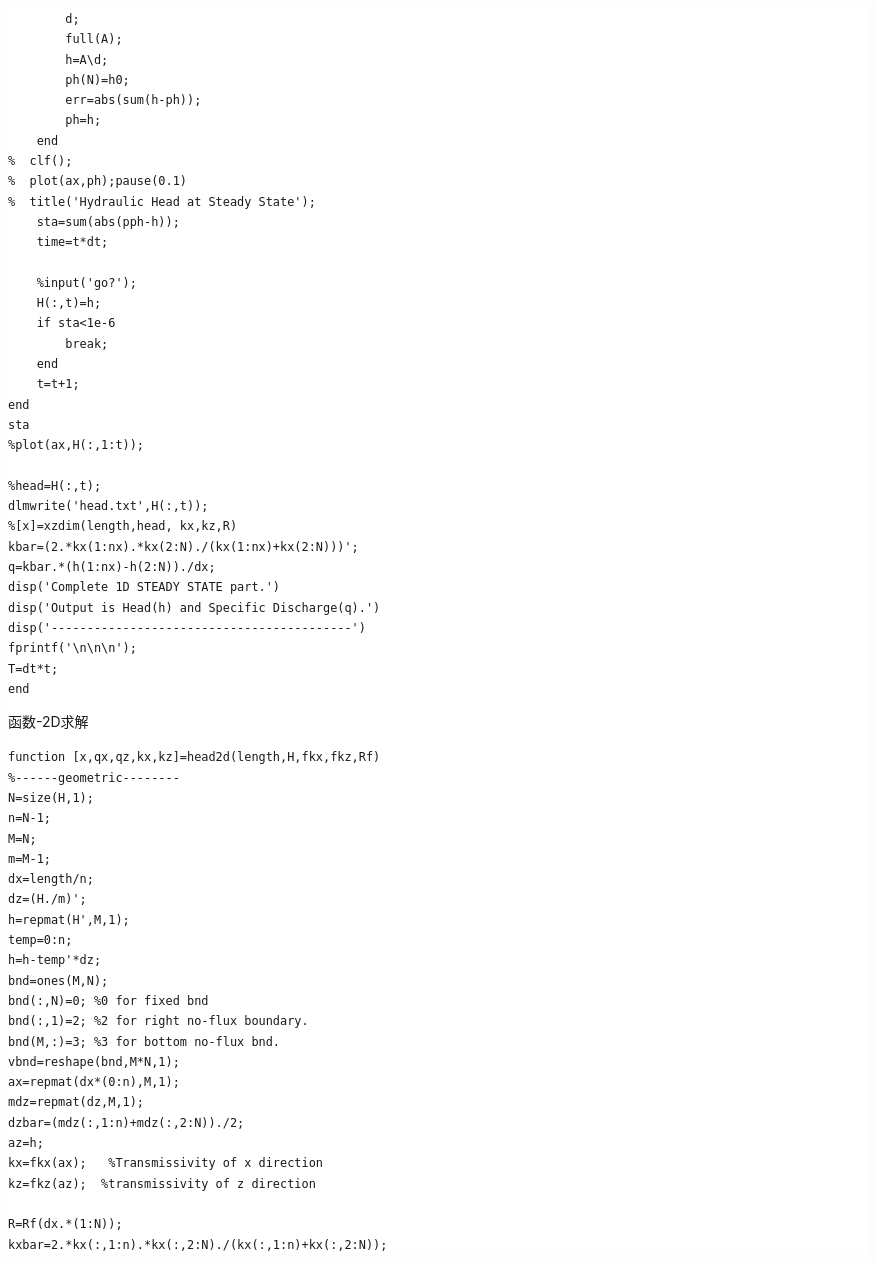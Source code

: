 ```
        d;
        full(A);
        h=A\d;
        ph(N)=h0;
        err=abs(sum(h-ph));
        ph=h;
    end
%  clf();
%  plot(ax,ph);pause(0.1)
%  title('Hydraulic Head at Steady State');  
    sta=sum(abs(pph-h));
    time=t*dt;

    %input('go?');
    H(:,t)=h;
    if sta<1e-6
        break;
    end
    t=t+1;
end
sta
%plot(ax,H(:,1:t));

%head=H(:,t);
dlmwrite('head.txt',H(:,t));
%[x]=xzdim(length,head, kx,kz,R)
kbar=(2.*kx(1:nx).*kx(2:N)./(kx(1:nx)+kx(2:N)))';
q=kbar.*(h(1:nx)-h(2:N))./dx;
disp('Complete 1D STEADY STATE part.')
disp('Output is Head(h) and Specific Discharge(q).')
disp('------------------------------------------')
fprintf('\n\n\n');
T=dt*t;
end
```

函数-2D求解

```
function [x,qx,qz,kx,kz]=head2d(length,H,fkx,fkz,Rf)
%------geometric--------
N=size(H,1);
n=N-1;
M=N;
m=M-1;
dx=length/n;
dz=(H./m)';
h=repmat(H',M,1);
temp=0:n;
h=h-temp'*dz;
bnd=ones(M,N);
bnd(:,N)=0; %0 for fixed bnd
bnd(:,1)=2; %2 for right no-flux boundary.
bnd(M,:)=3; %3 for bottom no-flux bnd.
vbnd=reshape(bnd,M*N,1);
ax=repmat(dx*(0:n),M,1);
mdz=repmat(dz,M,1);  
dzbar=(mdz(:,1:n)+mdz(:,2:N))./2;
az=h;
kx=fkx(ax);   %Transmissivity of x direction
kz=fkz(az);  %transmissivity of z direction

R=Rf(dx.*(1:N));
kxbar=2.*kx(:,1:n).*kx(:,2:N)./(kx(:,1:n)+kx(:,2:N));
```